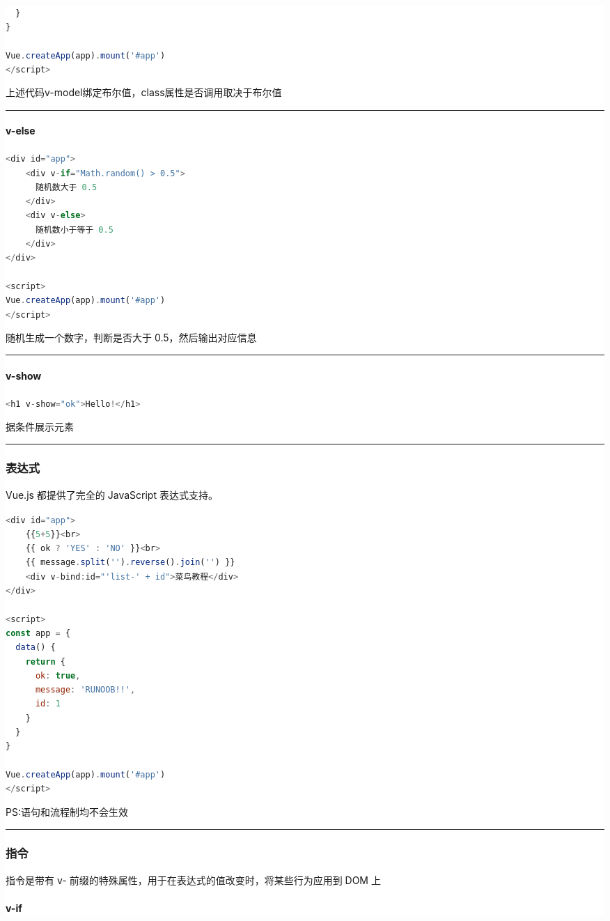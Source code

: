 ```javascript
  }
}
 
Vue.createApp(app).mount('#app')
</script>
```
上述代码v-model绑定布尔值，class属性是否调用取决于布尔值    
***
#### v-else
```javascript
<div id="app">
    <div v-if="Math.random() > 0.5">
      随机数大于 0.5
    </div>
    <div v-else>
      随机数小于等于 0.5
    </div>
</div>
    
<script>
Vue.createApp(app).mount('#app')
</script>
```
随机生成一个数字，判断是否大于 0.5，然后输出对应信息
***
#### v-show
```javascript
<h1 v-show="ok">Hello!</h1>
```
据条件展示元素
***

### 表达式
Vue.js 都提供了完全的 JavaScript 表达式支持。    
```javascript
<div id="app">
    {{5+5}}<br>
    {{ ok ? 'YES' : 'NO' }}<br>
    {{ message.split('').reverse().join('') }}
    <div v-bind:id="'list-' + id">菜鸟教程</div>
</div>
    
<script>
const app = {
  data() {
    return {
      ok: true,
      message: 'RUNOOB!!',
      id: 1
    }
  }
}
 
Vue.createApp(app).mount('#app')
</script>
```
PS:语句和流程制均不会生效    
***
### 指令
指令是带有 v- 前缀的特殊属性，用于在表达式的值改变时，将某些行为应用到 DOM 上    
#### v-if